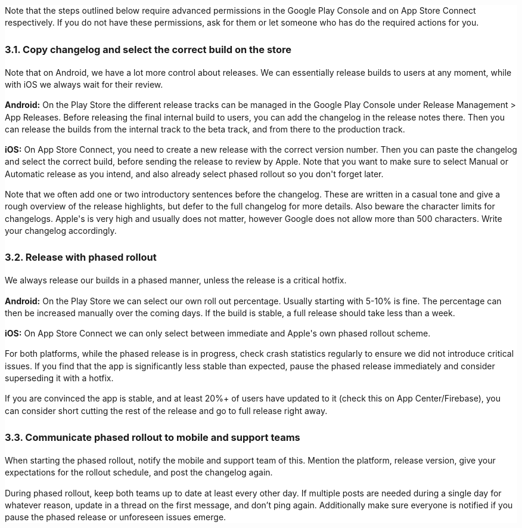 Note that the steps outlined below require advanced permissions in the Google Play Console and on App Store Connect respectively. If you do not have these permissions, ask for them or let someone who has do the required actions for you.

### 3.1. Copy changelog and select the correct build on the store

Note that on Android, we have a lot more control about releases. We can essentially release builds to users at any moment, while with iOS we always wait for their review.

**Android:** On the Play Store the different release tracks can be managed in the Google Play Console under Release Management > App Releases. Before releasing the final internal build to users, you can add the changelog in the release notes there. Then you can release the builds from the internal track to the beta track, and from there to the production track.

**iOS:** On App Store Connect, you need to create a new release with the correct version number. Then you can paste the changelog and select the correct build, before sending the release to review by Apple. Note that you want to make sure to select Manual or Automatic release as you intend, and also already select phased rollout so you don't forget later.

Note that we often add one or two introductory sentences before the changelog. These are written in a casual tone and give a rough overview of the release highlights, but defer to the full changelog for more details. Also beware the character limits for changelogs. Apple's is very high and usually does not matter, however Google does not allow more than 500 characters. Write your changelog accordingly.

### 3.2. Release with phased rollout

We always release our builds in a phased manner, unless the release is a critical hotfix.

**Android:** On the Play Store we can select our own roll out percentage. Usually starting with 5-10% is fine. The percentage can then be increased manually over the coming days. If the build is stable, a full release should take less than a week.

**iOS:** On App Store Connect we can only select between immediate and Apple's own phased rollout scheme.

For both platforms, while the phased release is in progress, check crash statistics regularly to ensure we did not introduce critical issues. If you find that the app is significantly less stable than expected, pause the phased release immediately and consider superseding it with a hotfix.

If you are convinced the app is stable, and at least 20%+ of users have updated to it (check this on App Center/Firebase), you can consider short cutting the rest of the release and go to full release right away.

### 3.3. Communicate phased rollout to mobile and support teams

When starting the phased rollout, notify the mobile and support team of this. Mention the platform, release version, give your expectations for the rollout schedule, and post the changelog again.

During phased rollout, keep both teams up to date at least every other day. If multiple posts are needed during a single day for whatever reason, update in a thread on the first message, and don’t ping again. Additionally make sure everyone is notified if you pause the phased release or unforeseen issues emerge.
